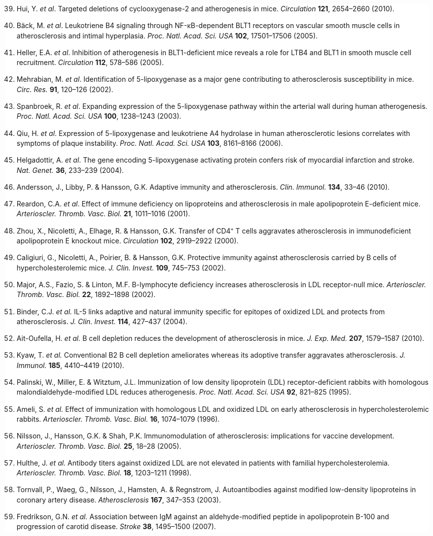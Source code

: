 39. Hui, Y. *et al*. Targeted deletions of cyclooxygenase-2 and atherogenesis in mice. *Circulation* **121**, 2654–2660 (2010).
40. Bäck, M. *et al*. Leukotriene B4 signaling through NF-κB-dependent BLT1 receptors on vascular smooth muscle cells in atherosclerosis and intimal hyperplasia. *Proc. Natl. Acad. Sci. USA* **102**, 17501–17506 (2005).
41. Heller, E.A. *et al*. Inhibition of atherogenesis in BLT1-deficient mice reveals a role for LTB4 and BLT1 in smooth muscle cell recruitment. *Circulation* **112**, 578–586 (2005).
42. Mehrabian, M. *et al*. Identification of 5-lipoxygenase as a major gene contributing to atherosclerosis susceptibility in mice. *Circ. Res.* **91**, 120–126 (2002).
43. Spanbroek, R. *et al*. Expanding expression of the 5-lipoxygenase pathway within the arterial wall during human atherogenesis. *Proc. Natl. Acad. Sci. USA* **100**, 1238–1243 (2003).
44. Qiu, H. *et al*. Expression of 5-lipoxygenase and leukotriene A4 hydrolase in human atherosclerotic lesions correlates with symptoms of plaque instability. *Proc. Natl. Acad. Sci. USA* **103**, 8161–8166 (2006).
45. Helgadottir, A. *et al*. The gene encoding 5-lipoxygenase activating protein confers risk of myocardial infarction and stroke. *Nat. Genet.* **36**, 233–239 (2004).
46. Andersson, J., Libby, P. & Hansson, G.K. Adaptive immunity and atherosclerosis. *Clin. Immunol.* **134**, 33–46 (2010).
47. Reardon, C.A. *et al*. Effect of immune deficiency on lipoproteins and atherosclerosis in male apolipoprotein E-deficient mice. *Arterioscler. Thromb. Vasc. Biol.* **21**, 1011–1016 (2001).
48. Zhou, X., Nicoletti, A., Elhage, R. & Hansson, G.K. Transfer of CD4⁺ T cells aggravates atherosclerosis in immunodeficient apolipoprotein E knockout mice. *Circulation* **102**, 2919–2922 (2000).

49. Caligiuri, G., Nicoletti, A., Poirier, B. & Hansson, G.K. Protective immunity against atherosclerosis carried by B cells of hypercholesterolemic mice. *J. Clin. Invest.* **109**, 745–753 (2002).

50. Major, A.S., Fazio, S. & Linton, M.F. B-lymphocyte deficiency increases atherosclerosis in LDL receptor-null mice. *Arterioscler. Thromb. Vasc. Biol.* **22**, 1892–1898 (2002).

51. Binder, C.J. *et al.* IL-5 links adaptive and natural immunity specific for epitopes of oxidized LDL and protects from atherosclerosis. *J. Clin. Invest.* **114**, 427–437 (2004).

52. Ait-Oufella, H. *et al.* B cell depletion reduces the development of atherosclerosis in mice. *J. Exp. Med.* **207**, 1579–1587 (2010).

53. Kyaw, T. *et al.* Conventional B2 B cell depletion ameliorates whereas its adoptive transfer aggravates atherosclerosis. *J. Immunol.* **185**, 4410–4419 (2010).

54. Palinski, W., Miller, E. & Witztum, J.L. Immunization of low density lipoprotein (LDL) receptor-deficient rabbits with homologous malondialdehyde-modified LDL reduces atherogenesis. *Proc. Natl. Acad. Sci. USA* **92**, 821–825 (1995).

55. Ameli, S. *et al.* Effect of immunization with homologous LDL and oxidized LDL on early atherosclerosis in hypercholesterolemic rabbits. *Arterioscler. Thromb. Vasc. Biol.* **16**, 1074–1079 (1996).

56. Nilsson, J., Hansson, G.K. & Shah, P.K. Immunomodulation of atherosclerosis: implications for vaccine development. *Arterioscler. Thromb. Vasc. Biol.* **25**, 18–28 (2005).

57. Hulthe, J. *et al.* Antibody titers against oxidized LDL are not elevated in patients with familial hypercholesterolemia. *Arterioscler. Thromb. Vasc. Biol.* **18**, 1203–1211 (1998).

58. Tornvall, P., Waeg, G., Nilsson, J., Hamsten, A. & Regnstrom, J. Autoantibodies against modified low-density lipoproteins in coronary artery disease. *Atherosclerosis* **167**, 347–353 (2003).

59. Fredrikson, G.N. *et al.* Association between IgM against an aldehyde-modified peptide in apolipoprotein B-100 and progression of carotid disease. *Stroke* **38**, 1495–1500 (2007).
